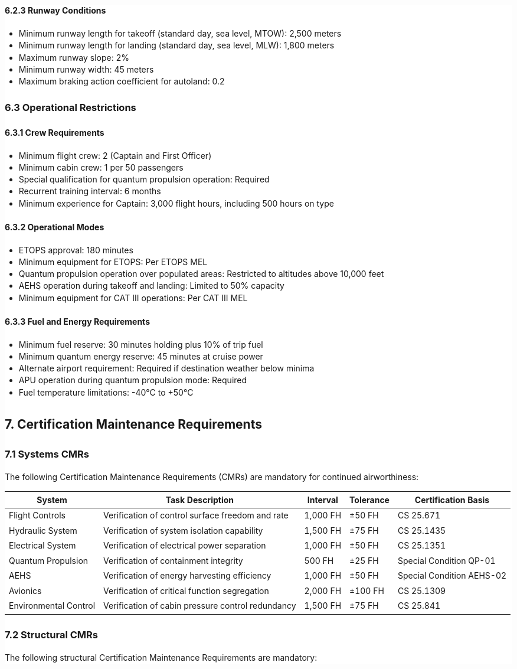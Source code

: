 #### 6.2.3 Runway Conditions
- Minimum runway length for takeoff (standard day, sea level, MTOW): 2,500 meters
- Minimum runway length for landing (standard day, sea level, MLW): 1,800 meters
- Maximum runway slope: 2%
- Minimum runway width: 45 meters
- Maximum braking action coefficient for autoland: 0.2

### 6.3 Operational Restrictions
#### 6.3.1 Crew Requirements
- Minimum flight crew: 2 (Captain and First Officer)
- Minimum cabin crew: 1 per 50 passengers
- Special qualification for quantum propulsion operation: Required
- Recurrent training interval: 6 months
- Minimum experience for Captain: 3,000 flight hours, including 500 hours on type

#### 6.3.2 Operational Modes
- ETOPS approval: 180 minutes
- Minimum equipment for ETOPS: Per ETOPS MEL
- Quantum propulsion operation over populated areas: Restricted to altitudes above 10,000 feet
- AEHS operation during takeoff and landing: Limited to 50% capacity
- Minimum equipment for CAT III operations: Per CAT III MEL

#### 6.3.3 Fuel and Energy Requirements
- Minimum fuel reserve: 30 minutes holding plus 10% of trip fuel
- Minimum quantum energy reserve: 45 minutes at cruise power
- Alternate airport requirement: Required if destination weather below minima
- APU operation during quantum propulsion mode: Required
- Fuel temperature limitations: -40°C to +50°C

## 7. Certification Maintenance Requirements
### 7.1 Systems CMRs
The following Certification Maintenance Requirements (CMRs) are mandatory for continued airworthiness:

| System | Task Description | Interval | Tolerance | Certification Basis |
|--------|-----------------|----------|-----------|---------------------|
| Flight Controls | Verification of control surface freedom and rate | 1,000 FH | ±50 FH | CS 25.671 |
| Hydraulic System | Verification of system isolation capability | 1,500 FH | ±75 FH | CS 25.1435 |
| Electrical System | Verification of electrical power separation | 1,000 FH | ±50 FH | CS 25.1351 |
| Quantum Propulsion | Verification of containment integrity | 500 FH | ±25 FH | Special Condition QP-01 |
| AEHS | Verification of energy harvesting efficiency | 1,000 FH | ±50 FH | Special Condition AEHS-02 |
| Avionics | Verification of critical function segregation | 2,000 FH | ±100 FH | CS 25.1309 |
| Environmental Control | Verification of cabin pressure control redundancy | 1,500 FH | ±75 FH | CS 25.841 |

### 7.2 Structural CMRs
The following structural Certification Maintenance Requirements are mandatory:
